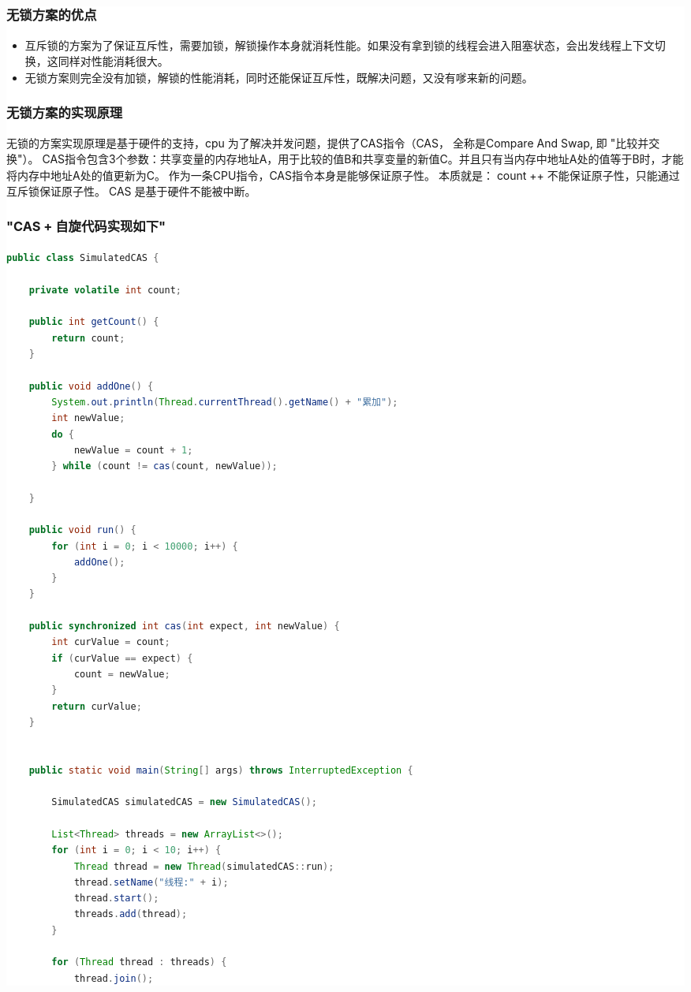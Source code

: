 ```java

```

### 无锁方案的优点

- 互斥锁的方案为了保证互斥性，需要加锁，解锁操作本身就消耗性能。如果没有拿到锁的线程会进入阻塞状态，会出发线程上下文切换，这同样对性能消耗很大。
- 无锁方案则完全没有加锁，解锁的性能消耗，同时还能保证互斥性，既解决问题，又没有嗲来新的问题。

### 无锁方案的实现原理

无锁的方案实现原理是基于硬件的支持，cpu 为了解决并发问题，提供了CAS指令（CAS， 全称是Compare And Swap, 即 "比较并交换"）。
CAS指令包含3个参数：共享变量的内存地址A，用于比较的值B和共享变量的新值C。并且只有当内存中地址A处的值等于B时，才能将内存中地址A处的值更新为C。 作为一条CPU指令，CAS指令本身是能够保证原子性。 本质就是： count ++
不能保证原子性，只能通过互斥锁保证原子性。 CAS 是基于硬件不能被中断。

### "CAS + 自旋代码实现如下"

```java
public class SimulatedCAS {

    private volatile int count;

    public int getCount() {
        return count;
    }

    public void addOne() {
        System.out.println(Thread.currentThread().getName() + "累加");
        int newValue;
        do {
            newValue = count + 1;
        } while (count != cas(count, newValue));

    }

    public void run() {
        for (int i = 0; i < 10000; i++) {
            addOne();
        }
    }

    public synchronized int cas(int expect, int newValue) {
        int curValue = count;
        if (curValue == expect) {
            count = newValue;
        }
        return curValue;
    }


    public static void main(String[] args) throws InterruptedException {

        SimulatedCAS simulatedCAS = new SimulatedCAS();

        List<Thread> threads = new ArrayList<>();
        for (int i = 0; i < 10; i++) {
            Thread thread = new Thread(simulatedCAS::run);
            thread.setName("线程:" + i);
            thread.start();
            threads.add(thread);
        }

        for (Thread thread : threads) {
            thread.join();
```